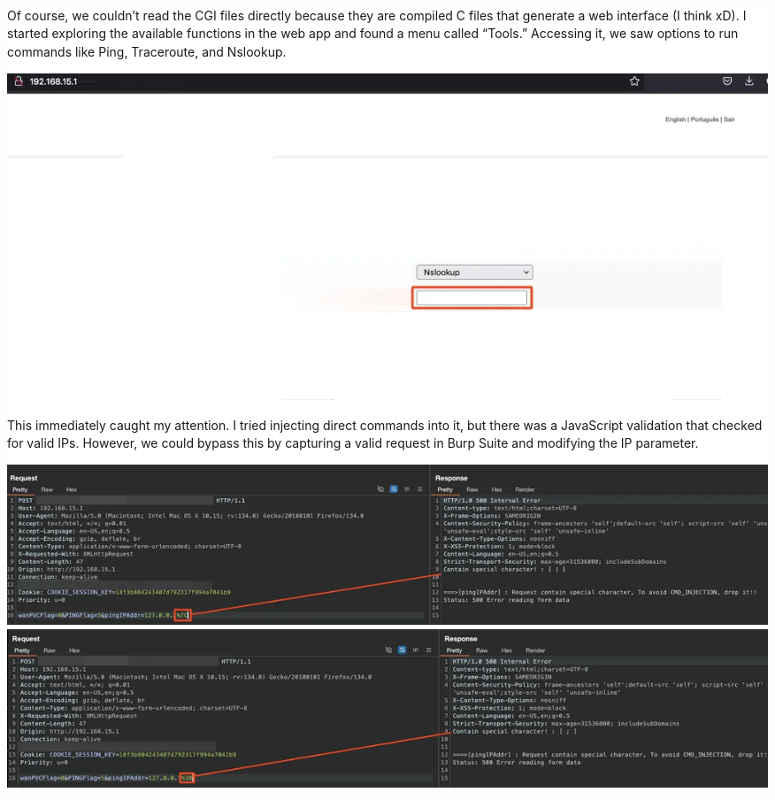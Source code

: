 Of course, we couldn’t read the CGI files directly because they are compiled C files that generate a web interface (I think xD). I started exploring the available functions in the web app and found a menu called “Tools.” Accessing it, we saw options to run commands like Ping, Traceroute, and Nslookup.

<img src="img/image 14.png">

This immediately caught my attention. I tried injecting direct commands into it, but there was a JavaScript validation that checked for valid IPs. However, we could bypass this by capturing a valid request in Burp Suite and modifying the IP parameter.

<img src="img/image 15.png">

<img src="img/image 16.png">
